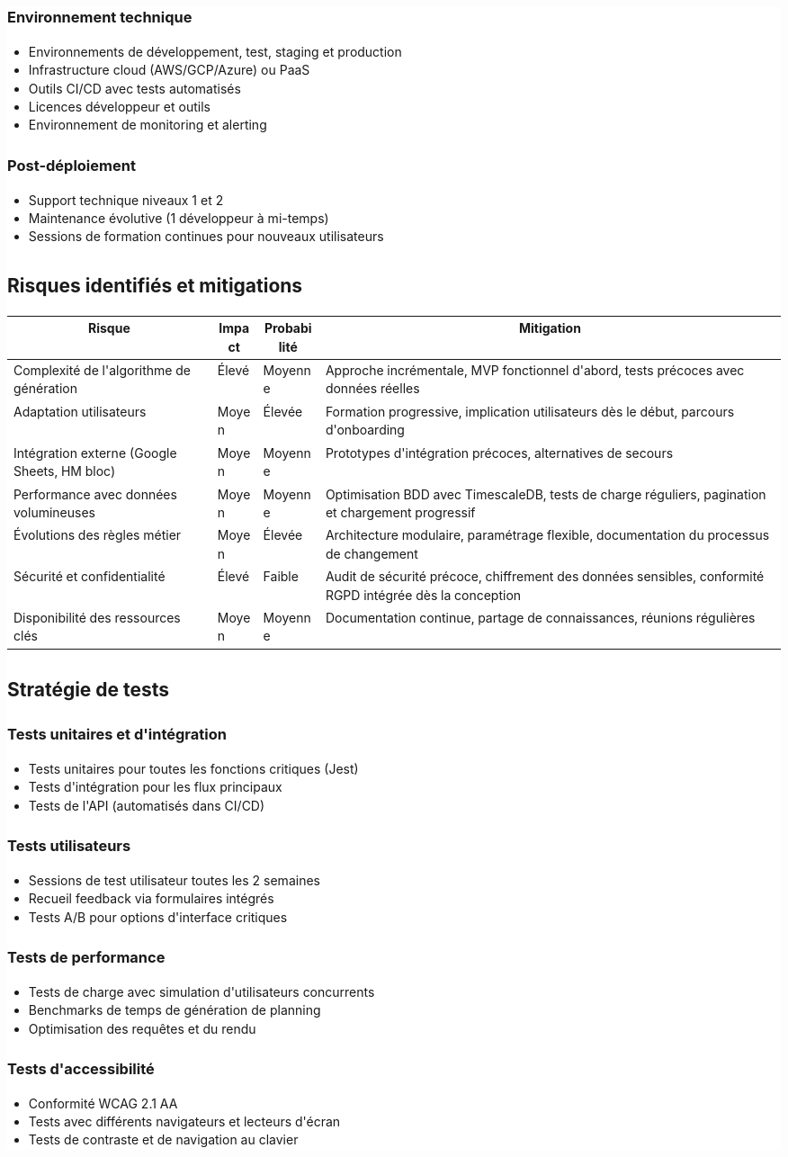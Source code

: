 ### Environnement technique
- Environnements de développement, test, staging et production
- Infrastructure cloud (AWS/GCP/Azure) ou PaaS
- Outils CI/CD avec tests automatisés
- Licences développeur et outils
- Environnement de monitoring et alerting

### Post-déploiement
- Support technique niveaux 1 et 2
- Maintenance évolutive (1 développeur à mi-temps)
- Sessions de formation continues pour nouveaux utilisateurs

## Risques identifiés et mitigations

| Risque | Impact | Probabilité | Mitigation |
|--------|--------|-------------|------------|
| Complexité de l'algorithme de génération | Élevé | Moyenne | Approche incrémentale, MVP fonctionnel d'abord, tests précoces avec données réelles |
| Adaptation utilisateurs | Moyen | Élevée | Formation progressive, implication utilisateurs dès le début, parcours d'onboarding |
| Intégration externe (Google Sheets, HM bloc) | Moyen | Moyenne | Prototypes d'intégration précoces, alternatives de secours |
| Performance avec données volumineuses | Moyen | Moyenne | Optimisation BDD avec TimescaleDB, tests de charge réguliers, pagination et chargement progressif |
| Évolutions des règles métier | Moyen | Élevée | Architecture modulaire, paramétrage flexible, documentation du processus de changement |
| Sécurité et confidentialité | Élevé | Faible | Audit de sécurité précoce, chiffrement des données sensibles, conformité RGPD intégrée dès la conception |
| Disponibilité des ressources clés | Moyen | Moyenne | Documentation continue, partage de connaissances, réunions régulières |

## Stratégie de tests

### Tests unitaires et d'intégration
- Tests unitaires pour toutes les fonctions critiques (Jest)
- Tests d'intégration pour les flux principaux
- Tests de l'API (automatisés dans CI/CD)

### Tests utilisateurs
- Sessions de test utilisateur toutes les 2 semaines
- Recueil feedback via formulaires intégrés
- Tests A/B pour options d'interface critiques

### Tests de performance
- Tests de charge avec simulation d'utilisateurs concurrents
- Benchmarks de temps de génération de planning
- Optimisation des requêtes et du rendu

### Tests d'accessibilité
- Conformité WCAG 2.1 AA
- Tests avec différents navigateurs et lecteurs d'écran
- Tests de contraste et de navigation au clavier
